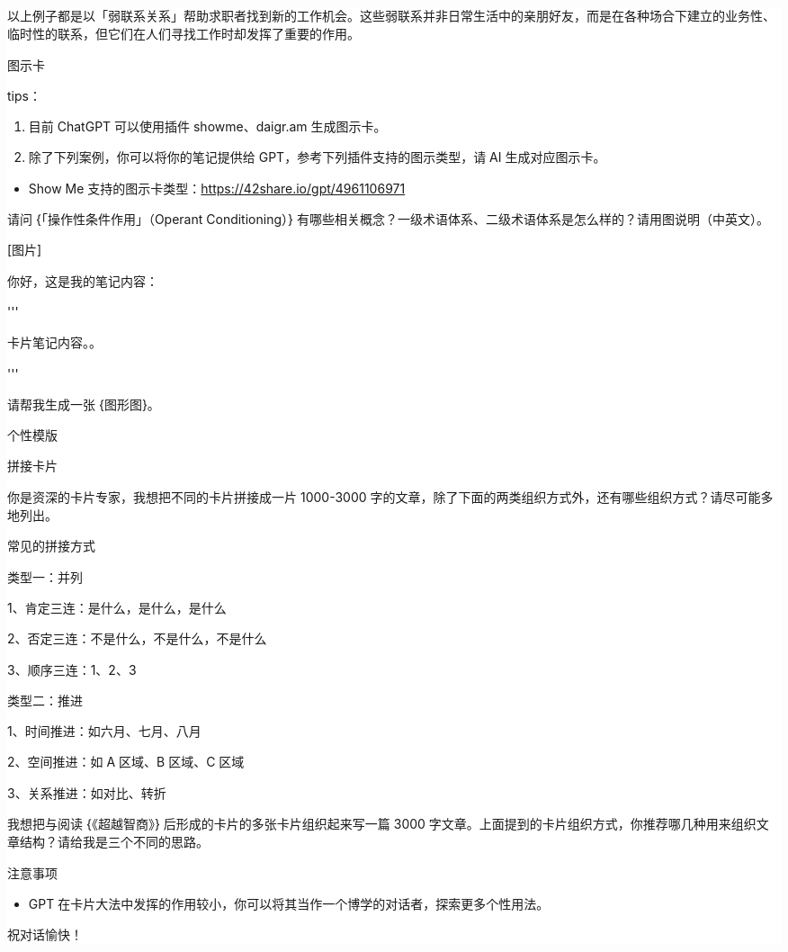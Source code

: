 以上例子都是以「弱联系关系」帮助求职者找到新的工作机会。这些弱联系并非日常生活中的亲朋好友，而是在各种场合下建立的业务性、临时性的联系，但它们在人们寻找工作时却发挥了重要的作用。

图示卡

tips：

1. 目前 ChatGPT 可以使用插件 showme、daigr.am 生成图示卡。

2. 除了下列案例，你可以将你的笔记提供给 GPT，参考下列插件支持的图示类型，请 AI 生成对应图示卡。

- Show Me 支持的图示卡类型：https://42share.io/gpt/4961106971

请问 {「操作性条件作用」（Operant Conditioning）} 有哪些相关概念？一级术语体系、二级术语体系是怎么样的？请用图说明（中英文）。

[图片]

你好，这是我的笔记内容：

'''

卡片笔记内容。。

'''

请帮我生成一张 {图形图}。

个性模版

拼接卡片

你是资深的卡片专家，我想把不同的卡片拼接成一片 1000-3000 字的文章，除了下面的两类组织方式外，还有哪些组织方式？请尽可能多地列出。

常见的拼接方式

类型一：并列

1、肯定三连：是什么，是什么，是什么

2、否定三连：不是什么，不是什么，不是什么

3、顺序三连：1、2、3

类型二：推进

1、时间推进：如六月、七月、八月

2、空间推进：如 A 区域、B 区域、C 区域

3、关系推进：如对比、转折

我想把与阅读 {《超越智商》} 后形成的卡片的多张卡片组织起来写一篇 3000 字文章。上面提到的卡片组织方式，你推荐哪几种用来组织文章结构？请给我是三个不同的思路。

注意事项

- GPT 在卡片大法中发挥的作用较小，你可以将其当作一个博学的对话者，探索更多个性用法。

祝对话愉快！
